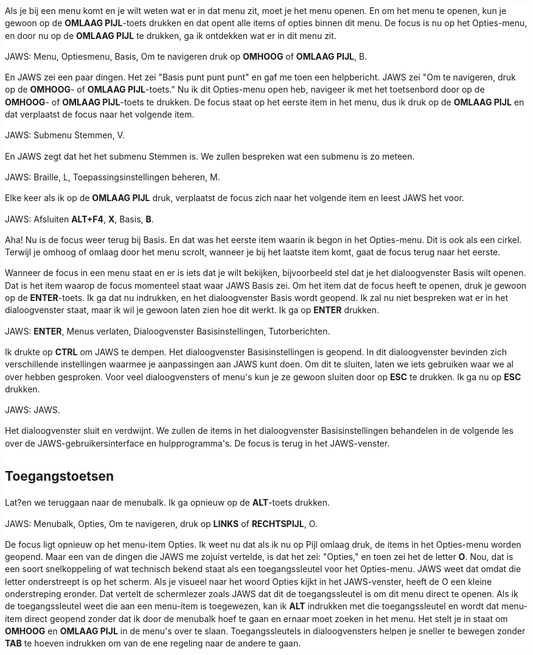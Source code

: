 Als je bij een menu komt en je wilt weten wat er in dat menu zit, moet je het menu openen. En om het menu te openen, kun je gewoon op de **OMLAAG PIJL**\-toets drukken en dat opent alle items of opties binnen dit menu. De focus is nu op het Opties-menu, en door nu op de **OMLAAG PIJL** te drukken, ga ik ontdekken wat er in dit menu zit.

JAWS: Menu, Optiesmenu, Basis, Om te navigeren druk op **OMHOOG** of **OMLAAG PIJL**, B.

En JAWS zei een paar dingen. Het zei "Basis punt punt punt" en gaf me toen een helpbericht. JAWS zei "Om te navigeren, druk op de **OMHOOG**\- of **OMLAAG PIJL**\-toets." Nu ik dit Opties-menu open heb, navigeer ik met het toetsenbord door op de **OMHOOG**\- of **OMLAAG PIJL**\-toets te drukken. De focus staat op het eerste item in het menu, dus ik druk op de **OMLAAG PIJL** en dat verplaatst de focus naar het volgende item.

JAWS: Submenu Stemmen, V.

En JAWS zegt dat het het submenu Stemmen is. We zullen bespreken wat een submenu is zo meteen.

JAWS: Braille, L, Toepassingsinstellingen beheren, M.

Elke keer als ik op de **OMLAAG PIJL** druk, verplaatst de focus zich naar het volgende item en leest JAWS het voor.

JAWS: Afsluiten **ALT+F4**, **X**, Basis, **B**.

Aha! Nu is de focus weer terug bij Basis. En dat was het eerste item waarin ik begon in het Opties-menu. Dit is ook als een cirkel. Terwijl je omhoog of omlaag door het menu scrolt, wanneer je bij het laatste item komt, gaat de focus terug naar het eerste.

Wanneer de focus in een menu staat en er is iets dat je wilt bekijken, bijvoorbeeld stel dat je het dialoogvenster Basis wilt openen. Dat is het item waarop de focus momenteel staat waar JAWS Basis zei. Om het item dat de focus heeft te openen, druk je gewoon op de **ENTER**\-toets. Ik ga dat nu indrukken, en het dialoogvenster Basis wordt geopend. Ik zal nu niet bespreken wat er in het dialoogvenster staat, maar ik wil je gewoon laten zien hoe dit werkt. Ik ga op **ENTER** drukken.

JAWS: **ENTER**, Menus verlaten, Dialoogvenster Basisinstellingen, Tutorberichten.

Ik drukte op **CTRL** om JAWS te dempen. Het dialoogvenster Basisinstellingen is geopend. In dit dialoogvenster bevinden zich verschillende instellingen waarmee je aanpassingen aan JAWS kunt doen. Om dit te sluiten, laten we iets gebruiken waar we al over hebben gesproken. Voor veel dialoogvensters of menu's kun je ze gewoon sluiten door op **ESC** te drukken. Ik ga nu op **ESC** drukken.

JAWS: JAWS.

Het dialoogvenster sluit en verdwijnt. We zullen de items in het dialoogvenster Basisinstellingen behandelen in de volgende les over de JAWS-gebruikersinterface en hulpprogramma's. De focus is terug in het JAWS-venster.

Toegangstoetsen
---------------

Lat?en we teruggaan naar de menubalk. Ik ga opnieuw op de **ALT**\-toets drukken.

JAWS: Menubalk, Opties, Om te navigeren, druk op **LINKS** of **RECHTSPIJL**, O.

De focus ligt opnieuw op het menu-item Opties. Ik weet nu dat als ik nu op Pijl omlaag druk, de items in het Opties-menu worden geopend. Maar een van de dingen die JAWS me zojuist vertelde, is dat het zei: "Opties," en toen zei het de letter **O**. Nou, dat is een soort snelkoppeling of wat technisch bekend staat als een toegangssleutel voor het Opties-menu. JAWS weet dat omdat die letter onderstreept is op het scherm. Als je visueel naar het woord Opties kijkt in het JAWS-venster, heeft de O een kleine onderstreping eronder. Dat vertelt de schermlezer zoals JAWS dat dit de toegangssleutel is om dit menu direct te openen. Als ik de toegangssleutel weet die aan een menu-item is toegewezen, kan ik **ALT** indrukken met die toegangssleutel en wordt dat menu-item direct geopend zonder dat ik door de menubalk hoef te gaan en ernaar moet zoeken in het menu. Het stelt je in staat om **OMHOOG** en **OMLAAG PIJL** in de menu's over te slaan. Toegangssleutels in dialoogvensters helpen je sneller te bewegen zonder **TAB** te hoeven indrukken om van de ene regeling naar de andere te gaan.
